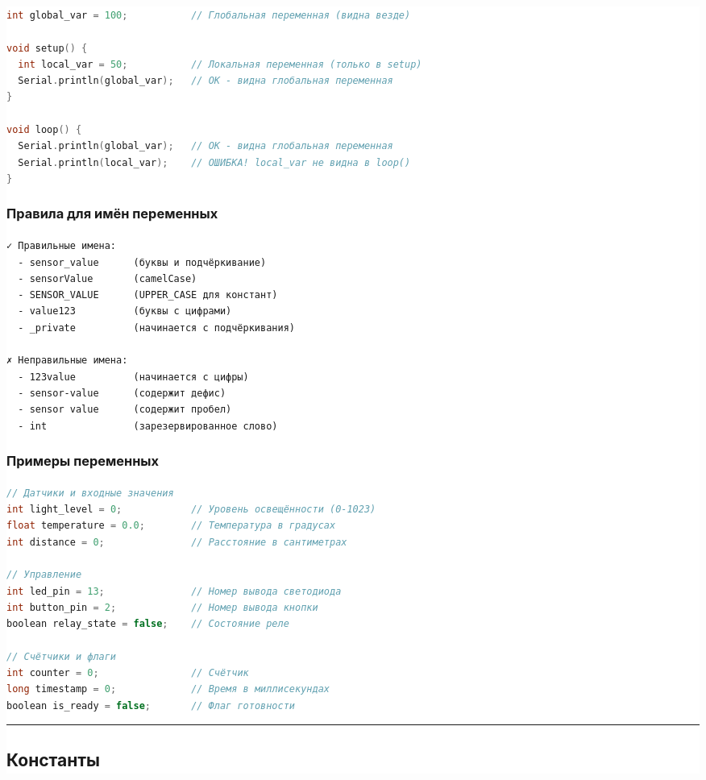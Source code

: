 ```cpp
int global_var = 100;           // Глобальная переменная (видна везде)

void setup() {
  int local_var = 50;           // Локальная переменная (только в setup)
  Serial.println(global_var);   // OK - видна глобальная переменная
}

void loop() {
  Serial.println(global_var);   // OK - видна глобальная переменная
  Serial.println(local_var);    // ОШИБКА! local_var не видна в loop()
}
```

### Правила для имён переменных

```
✓ Правильные имена:
  - sensor_value      (буквы и подчёркивание)
  - sensorValue       (camelCase)
  - SENSOR_VALUE      (UPPER_CASE для констант)
  - value123          (буквы с цифрами)
  - _private          (начинается с подчёркивания)

✗ Неправильные имена:
  - 123value          (начинается с цифры)
  - sensor-value      (содержит дефис)
  - sensor value      (содержит пробел)
  - int               (зарезервированное слово)
```

### Примеры переменных

```cpp
// Датчики и входные значения
int light_level = 0;            // Уровень освещённости (0-1023)
float temperature = 0.0;        // Температура в градусах
int distance = 0;               // Расстояние в сантиметрах

// Управление
int led_pin = 13;               // Номер вывода светодиода
int button_pin = 2;             // Номер вывода кнопки
boolean relay_state = false;    // Состояние реле

// Счётчики и флаги
int counter = 0;                // Счётчик
long timestamp = 0;             // Время в миллисекундах
boolean is_ready = false;       // Флаг готовности
```

---

## Константы
